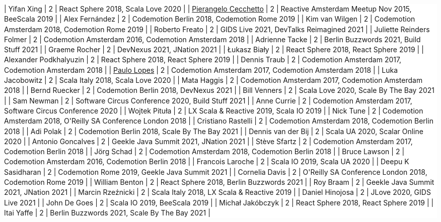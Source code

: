 | Yifan Xing | 2 | React Sphere 2018, Scala Love 2020 |
| [Pierangelo Cecchetto](https://twitter.com/pierangelocecc) | 2 | Reactive Amsterdam Meetup Nov 2015, BeeScala 2019 |
| Alex Fernández | 2 | Codemotion Berlin 2018, Codemotion Rome 2019 |
| Kim van Wilgen | 2 | Codemotion Amsterdam 2018, Codemotion Rome 2019 |
| Roberto Freato | 2 | GIDS Live 2021, DevTalks Reimagined 2021 |
| Juliette Reinders Folmer | 2 | Codemotion Amsterdam 2016, Codemotion Amsterdam 2018 |
| Adrienne Tacke | 2 | Berlin Buzzwords 2021, Build Stuff 2021 |
| Graeme Rocher | 2 | DevNexus 2021, JNation 2021 |
| Łukasz Biały | 2 | React Sphere 2018, React Sphere 2019 |
| Alexander Podkhalyuzin | 2 | React Sphere 2018, React Sphere 2019 |
| Dennis Traub | 2 | Codemotion Amsterdam 2017, Codemotion Amsterdam 2018 |
| [Paulo Lopes](https://twitter.com/pml0pes) | 2 | Codemotion Amsterdam 2017, Codemotion Amsterdam 2018 |
| Luka Jacobowitz | 2 | Scala Italy 2018, Scala Love 2020 |
| Mata Haggis | 2 | Codemotion Amsterdam 2017, Codemotion Amsterdam 2018 |
| Bernd Ruecker | 2 | Codemotion Berlin 2018, DevNexus 2021 |
| Bill Venners | 2 | Scala Love 2020, Scale By The Bay 2021 |
| Sam Newman | 2 | Software Circus Conference 2020, Build Stuff 2021 |
| Anne Currie | 2 | Codemotion Amsterdam 2017, Software Circus Conference 2020 |
| Wojtek Pituła | 2 | LX Scala & Reactive 2019, Scala IO 2019 |
| Nick Tune | 2 | Codemotion Amsterdam 2018, O'Reilly SA Conference London 2018 |
| Cristiano Rastelli | 2 | Codemotion Amsterdam 2018, Codemotion Berlin 2018 |
| Adi Polak | 2 | Codemotion Berlin 2018, Scale By The Bay 2021 |
| Dennis van der Bij | 2 | Scala UA 2020, Scalar Online 2020 |
| Antonio Goncalves | 2 | Geekle Java Summit 2021, JNation 2021 |
| Stève Sfartz | 2 | Codemotion Amsterdam 2017, Codemotion Berlin 2018 |
| Jörg Schad | 2 | Codemotion Amsterdam 2018, Codemotion Berlin 2018 |
| Bruce Lawson | 2 | Codemotion Amsterdam 2016, Codemotion Berlin 2018 |
| Francois Laroche | 2 | Scala IO 2019, Scala UA 2020 |
| Deepu K Sasidharan | 2 | Codemotion Rome 2019, Geekle Java Summit 2021 |
| Cornelia Davis | 2 | O'Reilly SA Conference London 2018, Codemotion Rome 2019 |
| William Benton | 2 | React Sphere 2018, Berlin Buzzwords 2021 |
| Roy Braam | 2 | Geekle Java Summit 2021, JNation 2021 |
| Marcin Rzeźnicki | 2 | Scala Italy 2018, LX Scala & Reactive 2019 |
| Daniel Hinojosa | 2 | JLove 2020, GIDS Live 2021 |
| John De Goes | 2 | Scala IO 2019, BeeScala 2019 |
| Michał Jakóbczyk | 2 | React Sphere 2018, React Sphere 2019 |
| Itai Yaffe | 2 | Berlin Buzzwords 2021, Scale By The Bay 2021 |